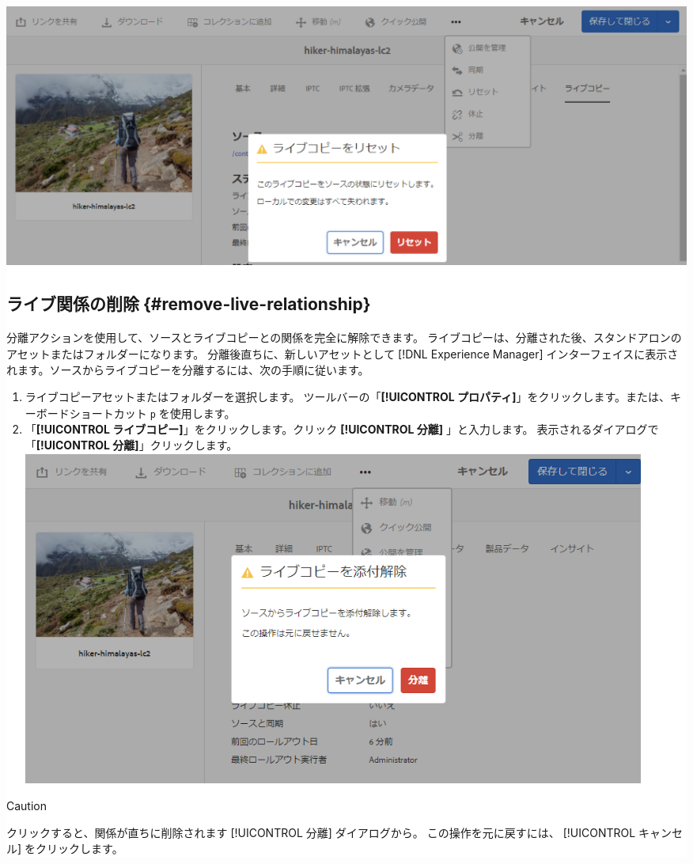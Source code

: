 ![リセットアクションでローカルの編集内容が上書きされ、ライブコピーがソースの状態に戻る](assets/lc_reset.png)

## ライブ関係の削除 {#remove-live-relationship}

分離アクションを使用して、ソースとライブコピーとの関係を完全に解除できます。 ライブコピーは、分離された後、スタンドアロンのアセットまたはフォルダーになります。 分離後直ちに、新しいアセットとして [!DNL Experience Manager] インターフェイスに表示されます。ソースからライブコピーを分離するには、次の手順に従います。

1. ライブコピーアセットまたはフォルダーを選択します。 ツールバーの「**[!UICONTROL プロパティ]**」をクリックします。または、キーボードショートカット `p` を使用します。
1. 「**[!UICONTROL ライブコピー]**」をクリックします。クリック **[!UICONTROL 分離]** 」と入力します。 表示されるダイアログで「**[!UICONTROL 分離]**」クリックします。
   ![分離アクションによって、ソースとライブコピーとの関係が完全に解除される](assets/lc_detach.png)

>[!CAUTION]
>
>クリックすると、関係が直ちに削除されます [!UICONTROL 分離] ダイアログから。 この操作を元に戻すには、 [!UICONTROL キャンセル] をクリックします。
